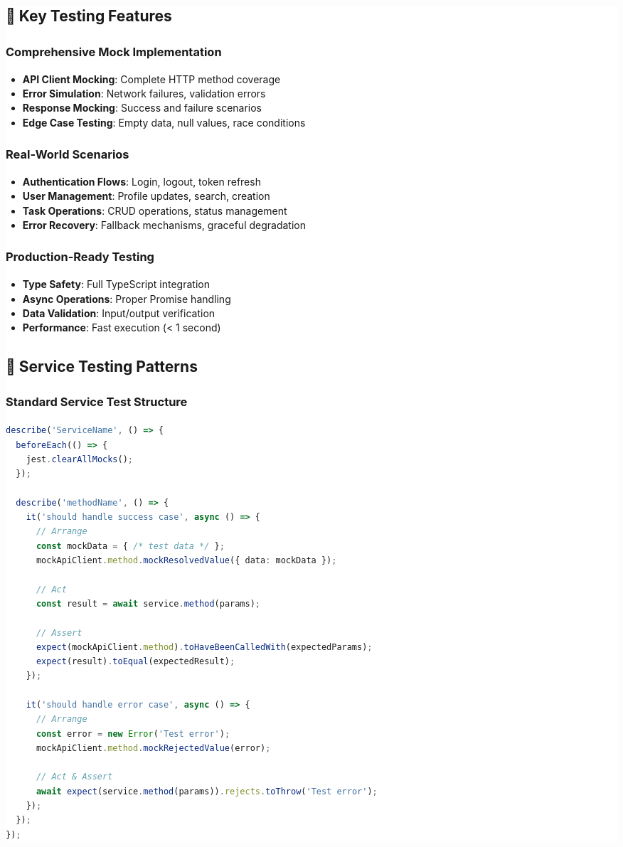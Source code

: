 ## 🚀 Key Testing Features

### Comprehensive Mock Implementation
- **API Client Mocking**: Complete HTTP method coverage
- **Error Simulation**: Network failures, validation errors
- **Response Mocking**: Success and failure scenarios
- **Edge Case Testing**: Empty data, null values, race conditions

### Real-World Scenarios
- **Authentication Flows**: Login, logout, token refresh
- **User Management**: Profile updates, search, creation
- **Task Operations**: CRUD operations, status management
- **Error Recovery**: Fallback mechanisms, graceful degradation

### Production-Ready Testing
- **Type Safety**: Full TypeScript integration
- **Async Operations**: Proper Promise handling
- **Data Validation**: Input/output verification
- **Performance**: Fast execution (< 1 second)

## 🎯 Service Testing Patterns

### Standard Service Test Structure
```typescript
describe('ServiceName', () => {
  beforeEach(() => {
    jest.clearAllMocks();
  });

  describe('methodName', () => {
    it('should handle success case', async () => {
      // Arrange
      const mockData = { /* test data */ };
      mockApiClient.method.mockResolvedValue({ data: mockData });

      // Act
      const result = await service.method(params);

      // Assert
      expect(mockApiClient.method).toHaveBeenCalledWith(expectedParams);
      expect(result).toEqual(expectedResult);
    });

    it('should handle error case', async () => {
      // Arrange
      const error = new Error('Test error');
      mockApiClient.method.mockRejectedValue(error);

      // Act & Assert
      await expect(service.method(params)).rejects.toThrow('Test error');
    });
  });
});
```
